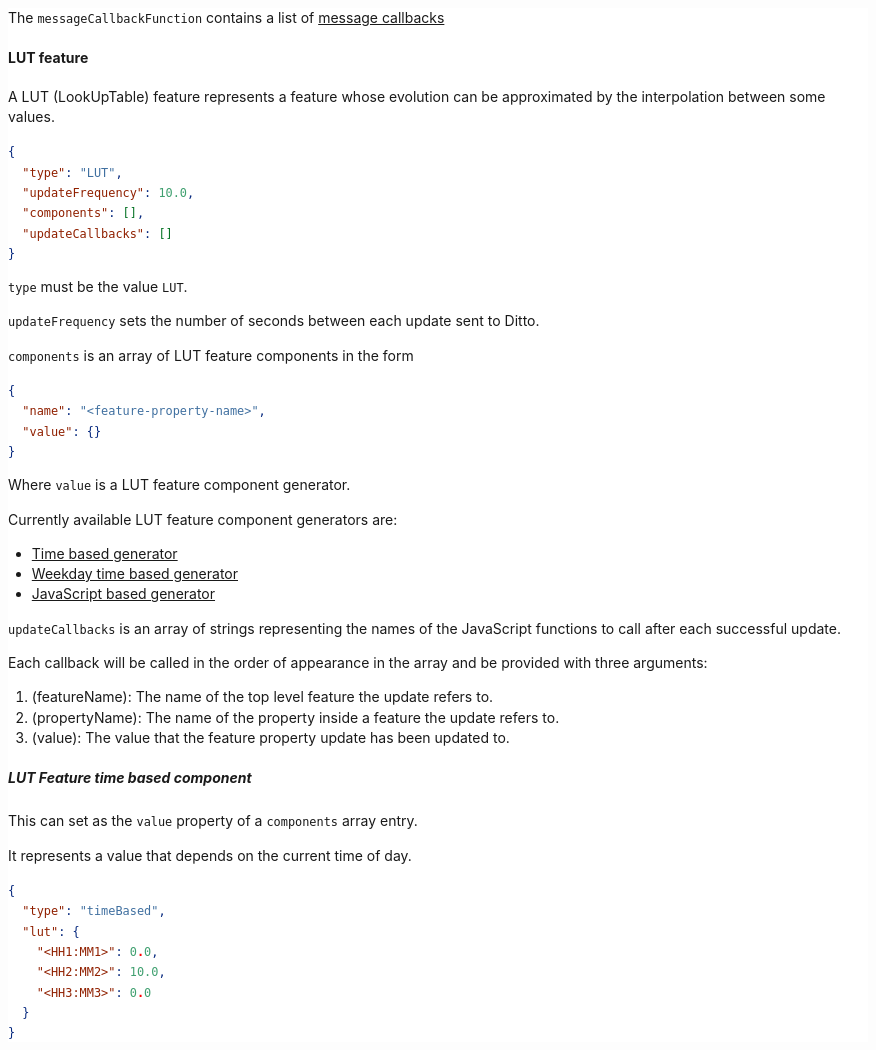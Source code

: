 The `messageCallbackFunction` contains a list of [message callbacks](#message-callback-functions)

#### LUT feature

A LUT (LookUpTable) feature represents a feature whose evolution can be approximated by the interpolation between some values.

```json
{
  "type": "LUT",
  "updateFrequency": 10.0,
  "components": [],
  "updateCallbacks": []
}
```

`type` must be the value `LUT`.

`updateFrequency` sets the number of seconds between each update sent to Ditto.

`components` is an array of LUT feature components in the form

```json
{
  "name": "<feature-property-name>",
  "value": {}
}
```

Where `value` is a LUT feature component generator.

Currently available LUT feature component generators are:

- [Time based generator](#lut-feature-time-based-component)
- [Weekday time based generator](#lut-feature-weekday-time-based-component)
- [JavaScript based generator](#lut-feature-javascript-based-component)

`updateCallbacks` is an array of strings representing the names of the JavaScript functions to call after each successful update.

Each callback will be called in the order of appearance in the array and be provided with three arguments:

1. (featureName): The name of the top level feature the update refers to.
2. (propertyName): The name of the property inside a feature the update refers to.
3. (value): The value that the feature property update has been updated to.

##### LUT Feature time based component

This can set as the `value` property of a `components` array entry.

It represents a value that depends on the current time of day.

```json
{
  "type": "timeBased",
  "lut": {
    "<HH1:MM1>": 0.0,
    "<HH2:MM2>": 10.0,
    "<HH3:MM3>": 0.0
  }
}
```

